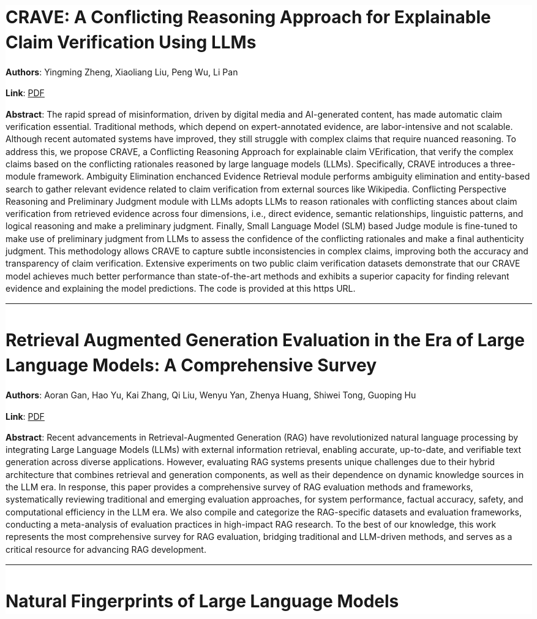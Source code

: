 # CRAVE: A Conflicting Reasoning Approach for Explainable Claim Verification Using LLMs 

**Authors**: Yingming Zheng, Xiaoliang Liu, Peng Wu, Li Pan  

**Link**: [PDF](https://arxiv.org/pdf/2504.14905)  

**Abstract**: The rapid spread of misinformation, driven by digital media and AI-generated content, has made automatic claim verification essential. Traditional methods, which depend on expert-annotated evidence, are labor-intensive and not scalable. Although recent automated systems have improved, they still struggle with complex claims that require nuanced reasoning. To address this, we propose CRAVE, a Conflicting Reasoning Approach for explainable claim VErification, that verify the complex claims based on the conflicting rationales reasoned by large language models (LLMs). Specifically, CRAVE introduces a three-module framework. Ambiguity Elimination enchanced Evidence Retrieval module performs ambiguity elimination and entity-based search to gather relevant evidence related to claim verification from external sources like Wikipedia. Conflicting Perspective Reasoning and Preliminary Judgment module with LLMs adopts LLMs to reason rationales with conflicting stances about claim verification from retrieved evidence across four dimensions, i.e., direct evidence, semantic relationships, linguistic patterns, and logical reasoning and make a preliminary judgment. Finally, Small Language Model (SLM) based Judge module is fine-tuned to make use of preliminary judgment from LLMs to assess the confidence of the conflicting rationales and make a final authenticity judgment. This methodology allows CRAVE to capture subtle inconsistencies in complex claims, improving both the accuracy and transparency of claim verification. Extensive experiments on two public claim verification datasets demonstrate that our CRAVE model achieves much better performance than state-of-the-art methods and exhibits a superior capacity for finding relevant evidence and explaining the model predictions. The code is provided at this https URL. 

---
# Retrieval Augmented Generation Evaluation in the Era of Large Language Models: A Comprehensive Survey 

**Authors**: Aoran Gan, Hao Yu, Kai Zhang, Qi Liu, Wenyu Yan, Zhenya Huang, Shiwei Tong, Guoping Hu  

**Link**: [PDF](https://arxiv.org/pdf/2504.14891)  

**Abstract**: Recent advancements in Retrieval-Augmented Generation (RAG) have revolutionized natural language processing by integrating Large Language Models (LLMs) with external information retrieval, enabling accurate, up-to-date, and verifiable text generation across diverse applications. However, evaluating RAG systems presents unique challenges due to their hybrid architecture that combines retrieval and generation components, as well as their dependence on dynamic knowledge sources in the LLM era. In response, this paper provides a comprehensive survey of RAG evaluation methods and frameworks, systematically reviewing traditional and emerging evaluation approaches, for system performance, factual accuracy, safety, and computational efficiency in the LLM era. We also compile and categorize the RAG-specific datasets and evaluation frameworks, conducting a meta-analysis of evaluation practices in high-impact RAG research. To the best of our knowledge, this work represents the most comprehensive survey for RAG evaluation, bridging traditional and LLM-driven methods, and serves as a critical resource for advancing RAG development. 

---
# Natural Fingerprints of Large Language Models 
